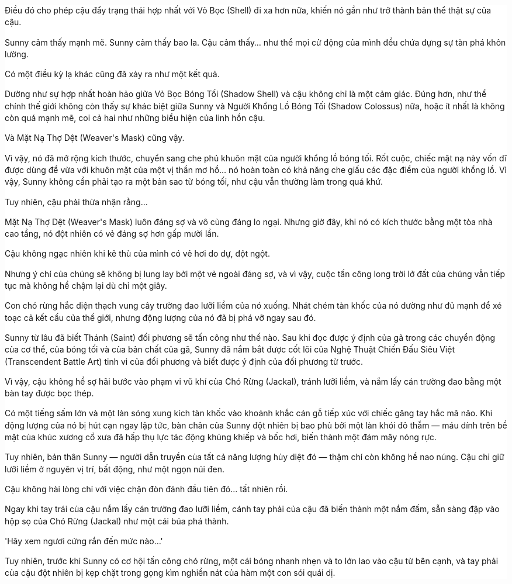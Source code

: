 Điều đó cho phép cậu đẩy trạng thái hợp nhất với Vỏ Bọc (Shell) đi xa hơn nữa, khiến nó gần như trở thành bản thể thật sự của cậu.

Sunny cảm thấy mạnh mẽ. Sunny cảm thấy bao la. Cậu cảm thấy… như thể mọi cử động của mình đều chứa đựng sự tàn phá khôn lường.

Có một điều kỳ lạ khác cũng đã xảy ra như một kết quả.

Dường như sự hợp nhất hoàn hảo giữa Vỏ Bọc Bóng Tối (Shadow Shell) và cậu không chỉ là một cảm giác. Đúng hơn, như thể chính thế giới không còn thấy sự khác biệt giữa Sunny và Người Khổng Lồ Bóng Tối (Shadow Colossus) nữa, hoặc ít nhất là không còn quá mạnh mẽ, coi cả hai như những biểu hiện của linh hồn cậu.

Và Mặt Nạ Thợ Dệt (Weaver's Mask) cũng vậy.

Vì vậy, nó đã mở rộng kích thước, chuyển sang che phủ khuôn mặt của người khổng lồ bóng tối. Rốt cuộc, chiếc mặt nạ này vốn dĩ được dùng để vừa với khuôn mặt của một vị thần mơ hồ… nó hoàn toàn có khả năng che giấu các đặc điểm của người khổng lồ. Vì vậy, Sunny không cần phải tạo ra một bản sao từ bóng tối, như cậu vẫn thường làm trong quá khứ.

Tuy nhiên, cậu phải thừa nhận rằng…

Mặt Nạ Thợ Dệt (Weaver's Mask) luôn đáng sợ và vô cùng đáng lo ngại. Nhưng giờ đây, khi nó có kích thước bằng một tòa nhà cao tầng, nó đột nhiên có vẻ đáng sợ hơn gấp mười lần.

Cậu không ngạc nhiên khi kẻ thù của mình có vẻ hơi do dự, đột ngột.

Nhưng ý chí của chúng sẽ không bị lung lay bởi một vẻ ngoài đáng sợ, và vì vậy, cuộc tấn công long trời lở đất của chúng vẫn tiếp tục mà không hề chậm lại dù chỉ một giây.

Con chó rừng hắc diện thạch vung cây trường đao lưỡi liềm của nó xuống. Nhát chém tàn khốc của nó dường như đủ mạnh để xé toạc cả kết cấu của thế giới, nhưng động lượng của nó đã bị phá vỡ ngay sau đó.

Sunny từ lâu đã biết Thánh (Saint) đối phương sẽ tấn công như thế nào. Sau khi đọc được ý định của gã trong các chuyển động của cơ thể, của bóng tối và của bản chất của gã, Sunny đã nắm bắt được cốt lõi của Nghệ Thuật Chiến Đấu Siêu Việt (Transcendent Battle Art) tinh vi của đối phương và biết được ý định của đối phương từ trước.

Vì vậy, cậu không hề sợ hãi bước vào phạm vi vũ khí của Chó Rừng (Jackal), tránh lưỡi liềm, và nắm lấy cán trường đao bằng một bàn tay được bọc thép.

Có một tiếng sấm lớn và một làn sóng xung kích tàn khốc vào khoảnh khắc cán gỗ tiếp xúc với chiếc găng tay hắc mã não. Khi động lượng của nó bị hút cạn ngay lập tức, bàn chân của Sunny đột nhiên bị bao phủ bởi một làn khói đỏ thẫm — máu dính trên bề mặt của khúc xương cổ xưa đã hấp thụ lực tác động khủng khiếp và bốc hơi, biến thành một đám mây nóng rực.

Tuy nhiên, bản thân Sunny — người dẫn truyền của tất cả năng lượng hủy diệt đó — thậm chí còn không hề nao núng. Cậu chỉ giữ lưỡi liềm ở nguyên vị trí, bất động, như một ngọn núi đen.

Cậu không hài lòng chỉ với việc chặn đòn đánh đầu tiên đó… tất nhiên rồi.

Ngay khi tay trái của cậu nắm lấy cán trường đao lưỡi liềm, cánh tay phải của cậu đã biến thành một nắm đấm, sẵn sàng đập vào hộp sọ của Chó Rừng (Jackal) như một cái búa phá thành.

'Hãy xem ngươi cứng rắn đến mức nào…'

Tuy nhiên, trước khi Sunny có cơ hội tấn công chó rừng, một cái bóng nhanh nhẹn và to lớn lao vào cậu từ bên cạnh, và tay phải của cậu đột nhiên bị kẹp chặt trong gọng kìm nghiền nát của hàm một con sói quái dị.
